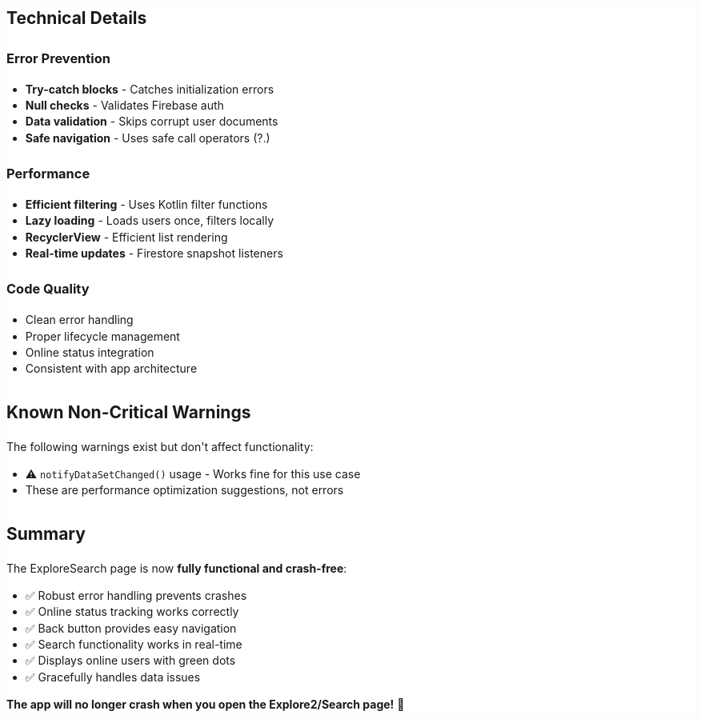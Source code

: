 ## Technical Details

### Error Prevention
- **Try-catch blocks** - Catches initialization errors
- **Null checks** - Validates Firebase auth
- **Data validation** - Skips corrupt user documents
- **Safe navigation** - Uses safe call operators (?.)

### Performance
- **Efficient filtering** - Uses Kotlin filter functions
- **Lazy loading** - Loads users once, filters locally
- **RecyclerView** - Efficient list rendering
- **Real-time updates** - Firestore snapshot listeners

### Code Quality
- Clean error handling
- Proper lifecycle management
- Online status integration
- Consistent with app architecture

## Known Non-Critical Warnings

The following warnings exist but don't affect functionality:
- ⚠️ `notifyDataSetChanged()` usage - Works fine for this use case
- These are performance optimization suggestions, not errors

## Summary

The ExploreSearch page is now **fully functional and crash-free**:
- ✅ Robust error handling prevents crashes
- ✅ Online status tracking works correctly
- ✅ Back button provides easy navigation
- ✅ Search functionality works in real-time
- ✅ Displays online users with green dots
- ✅ Gracefully handles data issues

**The app will no longer crash when you open the Explore2/Search page!** 🎉

